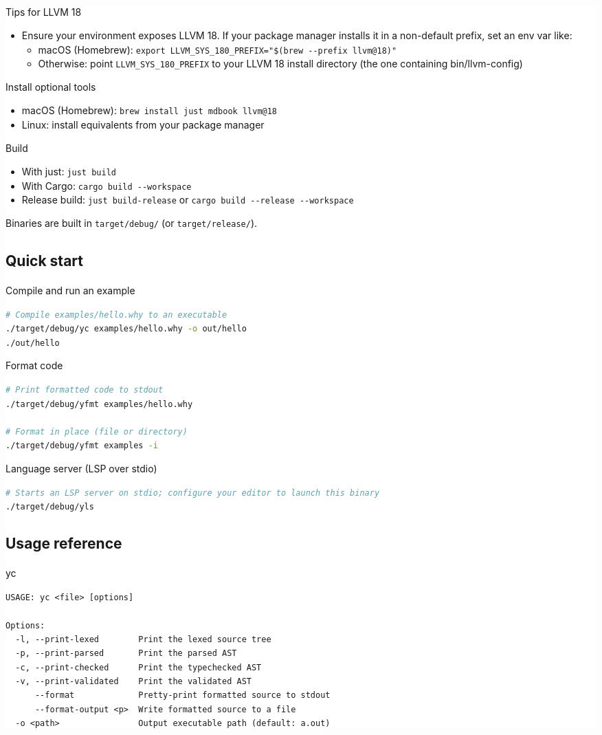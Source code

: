 Tips for LLVM 18
- Ensure your environment exposes LLVM 18. If your package manager installs it in a non-default prefix, set an env var like:
  - macOS (Homebrew): `export LLVM_SYS_180_PREFIX="$(brew --prefix llvm@18)"`
  - Otherwise: point `LLVM_SYS_180_PREFIX` to your LLVM 18 install directory (the one containing bin/llvm-config)

Install optional tools
- macOS (Homebrew): `brew install just mdbook llvm@18`
- Linux: install equivalents from your package manager

Build
- With just: `just build`
- With Cargo: `cargo build --workspace`
- Release build: `just build-release` or `cargo build --release --workspace`

Binaries are built in `target/debug/` (or `target/release/`).

## Quick start

Compile and run an example

```bash
# Compile examples/hello.why to an executable
./target/debug/yc examples/hello.why -o out/hello
./out/hello
```

Format code

```bash
# Print formatted code to stdout
./target/debug/yfmt examples/hello.why

# Format in place (file or directory)
./target/debug/yfmt examples -i
```

Language server (LSP over stdio)

```bash
# Starts an LSP server on stdio; configure your editor to launch this binary
./target/debug/yls
```

## Usage reference

yc

```text
USAGE: yc <file> [options]

Options:
  -l, --print-lexed        Print the lexed source tree
  -p, --print-parsed       Print the parsed AST
  -c, --print-checked      Print the typechecked AST
  -v, --print-validated    Print the validated AST
      --format             Pretty-print formatted source to stdout
      --format-output <p>  Write formatted source to a file
  -o <path>                Output executable path (default: a.out)
```
